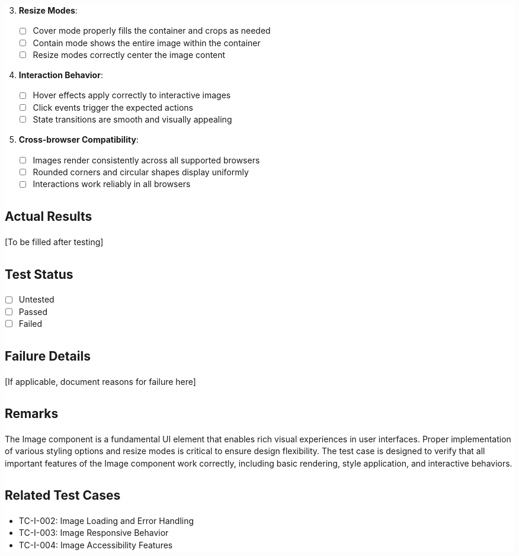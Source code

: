 3. **Resize Modes**:

   - [ ] Cover mode properly fills the container and crops as needed
   - [ ] Contain mode shows the entire image within the container
   - [ ] Resize modes correctly center the image content

4. **Interaction Behavior**:

   - [ ] Hover effects apply correctly to interactive images
   - [ ] Click events trigger the expected actions
   - [ ] State transitions are smooth and visually appealing

5. **Cross-browser Compatibility**:
   - [ ] Images render consistently across all supported browsers
   - [ ] Rounded corners and circular shapes display uniformly
   - [ ] Interactions work reliably in all browsers

## Actual Results

[To be filled after testing]

## Test Status

- [ ] Untested
- [ ] Passed
- [ ] Failed

## Failure Details

[If applicable, document reasons for failure here]

## Remarks

The Image component is a fundamental UI element that enables rich visual experiences in user interfaces. Proper implementation of various styling options and resize modes is critical to ensure design flexibility. The test case is designed to verify that all important features of the Image component work correctly, including basic rendering, style application, and interactive behaviors.

## Related Test Cases

- TC-I-002: Image Loading and Error Handling
- TC-I-003: Image Responsive Behavior
- TC-I-004: Image Accessibility Features
